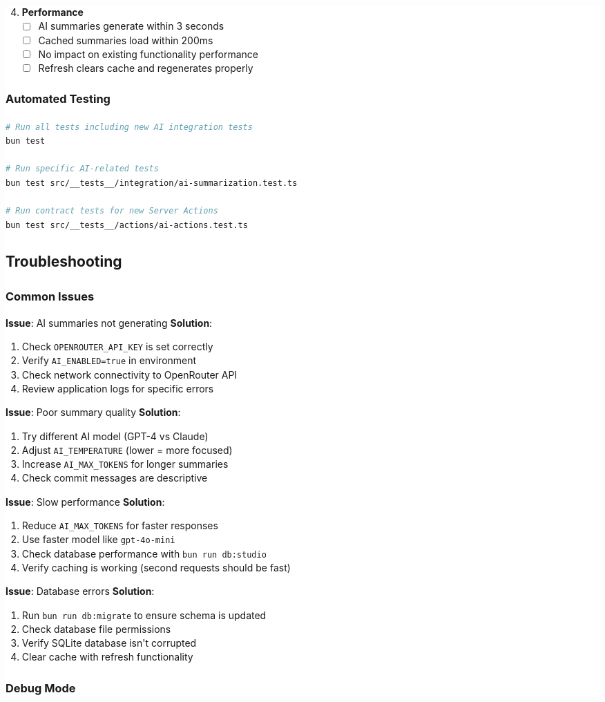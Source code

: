 4. **Performance**
   - [ ] AI summaries generate within 3 seconds
   - [ ] Cached summaries load within 200ms
   - [ ] No impact on existing functionality performance
   - [ ] Refresh clears cache and regenerates properly

### Automated Testing

```bash
# Run all tests including new AI integration tests
bun test

# Run specific AI-related tests
bun test src/__tests__/integration/ai-summarization.test.ts

# Run contract tests for new Server Actions
bun test src/__tests__/actions/ai-actions.test.ts
```

## Troubleshooting

### Common Issues

**Issue**: AI summaries not generating
**Solution**: 
1. Check `OPENROUTER_API_KEY` is set correctly
2. Verify `AI_ENABLED=true` in environment
3. Check network connectivity to OpenRouter API
4. Review application logs for specific errors

**Issue**: Poor summary quality
**Solution**:
1. Try different AI model (GPT-4 vs Claude)
2. Adjust `AI_TEMPERATURE` (lower = more focused)
3. Increase `AI_MAX_TOKENS` for longer summaries
4. Check commit messages are descriptive

**Issue**: Slow performance
**Solution**:
1. Reduce `AI_MAX_TOKENS` for faster responses
2. Use faster model like `gpt-4o-mini`
3. Check database performance with `bun run db:studio`
4. Verify caching is working (second requests should be fast)

**Issue**: Database errors
**Solution**:
1. Run `bun run db:migrate` to ensure schema is updated
2. Check database file permissions
3. Verify SQLite database isn't corrupted
4. Clear cache with refresh functionality

### Debug Mode

